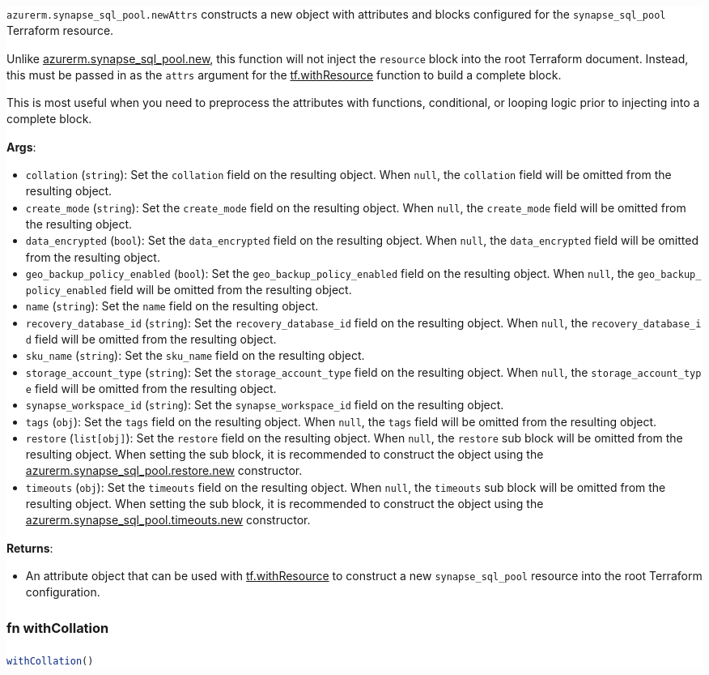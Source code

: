 
`azurerm.synapse_sql_pool.newAttrs` constructs a new object with attributes and blocks configured for the `synapse_sql_pool`
Terraform resource.

Unlike [azurerm.synapse_sql_pool.new](#fn-new), this function will not inject the `resource`
block into the root Terraform document. Instead, this must be passed in as the `attrs` argument for the
[tf.withResource](https://github.com/tf-libsonnet/core/tree/main/docs#fn-withresource) function to build a complete block.

This is most useful when you need to preprocess the attributes with functions, conditional, or looping logic prior to
injecting into a complete block.

**Args**:
  - `collation` (`string`): Set the `collation` field on the resulting object. When `null`, the `collation` field will be omitted from the resulting object.
  - `create_mode` (`string`): Set the `create_mode` field on the resulting object. When `null`, the `create_mode` field will be omitted from the resulting object.
  - `data_encrypted` (`bool`): Set the `data_encrypted` field on the resulting object. When `null`, the `data_encrypted` field will be omitted from the resulting object.
  - `geo_backup_policy_enabled` (`bool`): Set the `geo_backup_policy_enabled` field on the resulting object. When `null`, the `geo_backup_policy_enabled` field will be omitted from the resulting object.
  - `name` (`string`): Set the `name` field on the resulting object.
  - `recovery_database_id` (`string`): Set the `recovery_database_id` field on the resulting object. When `null`, the `recovery_database_id` field will be omitted from the resulting object.
  - `sku_name` (`string`): Set the `sku_name` field on the resulting object.
  - `storage_account_type` (`string`): Set the `storage_account_type` field on the resulting object. When `null`, the `storage_account_type` field will be omitted from the resulting object.
  - `synapse_workspace_id` (`string`): Set the `synapse_workspace_id` field on the resulting object.
  - `tags` (`obj`): Set the `tags` field on the resulting object. When `null`, the `tags` field will be omitted from the resulting object.
  - `restore` (`list[obj]`): Set the `restore` field on the resulting object. When `null`, the `restore` sub block will be omitted from the resulting object. When setting the sub block, it is recommended to construct the object using the [azurerm.synapse_sql_pool.restore.new](#fn-restorenew) constructor.
  - `timeouts` (`obj`): Set the `timeouts` field on the resulting object. When `null`, the `timeouts` sub block will be omitted from the resulting object. When setting the sub block, it is recommended to construct the object using the [azurerm.synapse_sql_pool.timeouts.new](#fn-timeoutsnew) constructor.

**Returns**:
  - An attribute object that can be used with [tf.withResource](https://github.com/tf-libsonnet/core/tree/main/docs#fn-withresource) to construct a new `synapse_sql_pool` resource into the root Terraform configuration.


### fn withCollation

```ts
withCollation()
```
